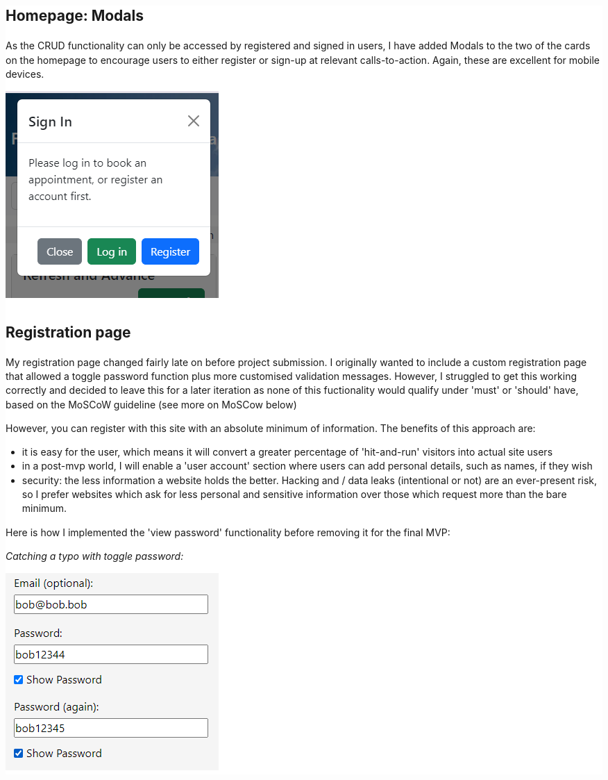 ## Homepage: Modals
As the CRUD functionality can only be accessed by registered and signed in users, I have added Modals to the two of the cards on the homepage to encourage users to either register or sign-up at relevant calls-to-action. Again, these are excellent for mobile devices.  

![Sky picture](read-me_images/sign-in-modal.PNG)

## Registration page
My registration page changed fairly late on before project submission. I originally wanted to include a custom registration page that allowed a toggle password function plus more customised validation messages. However, I struggled to get this working correctly and decided to leave this for a later iteration as none of this fuctionality would qualify under 'must' or 'should' have, based on the MoSCoW guideline (see more on MoSCow below)  

However, you can register with this site with an absolute minimum of information. The benefits of this approach are:
- it is easy for the user, which means it will convert a greater percentage of 'hit-and-run' visitors into actual site users
- in a post-mvp world, I will enable a 'user account' section where users can add personal details, such as names, if they wish 
- security: the less information a website holds the better. Hacking and / data leaks (intentional or not) are an ever-present risk, so I prefer websites which ask for less personal and sensitive information over those which request more than the bare minimum. 

Here is how I implemented the 'view password' functionality before removing it for the final MVP:  

*Catching a typo with toggle password:*

![toggle password](read-me_images/toggle-password.PNG)
